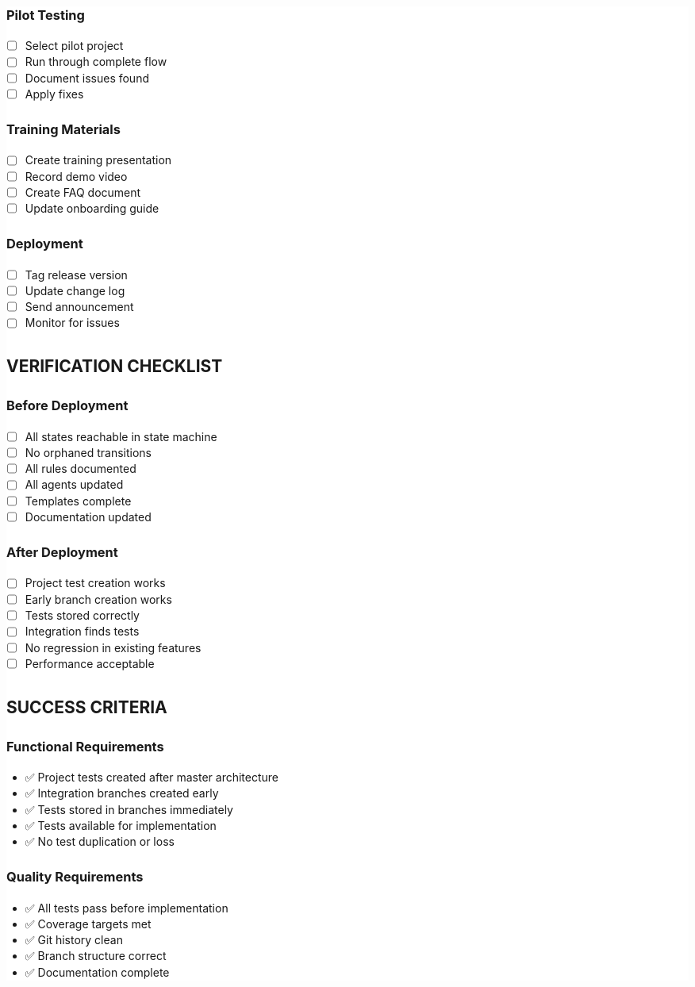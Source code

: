 ### Pilot Testing
- [ ] Select pilot project
- [ ] Run through complete flow
- [ ] Document issues found
- [ ] Apply fixes

### Training Materials
- [ ] Create training presentation
- [ ] Record demo video
- [ ] Create FAQ document
- [ ] Update onboarding guide

### Deployment
- [ ] Tag release version
- [ ] Update change log
- [ ] Send announcement
- [ ] Monitor for issues

## VERIFICATION CHECKLIST

### Before Deployment
- [ ] All states reachable in state machine
- [ ] No orphaned transitions
- [ ] All rules documented
- [ ] All agents updated
- [ ] Templates complete
- [ ] Documentation updated

### After Deployment
- [ ] Project test creation works
- [ ] Early branch creation works
- [ ] Tests stored correctly
- [ ] Integration finds tests
- [ ] No regression in existing features
- [ ] Performance acceptable

## SUCCESS CRITERIA

### Functional Requirements
- ✅ Project tests created after master architecture
- ✅ Integration branches created early
- ✅ Tests stored in branches immediately
- ✅ Tests available for implementation
- ✅ No test duplication or loss

### Quality Requirements
- ✅ All tests pass before implementation
- ✅ Coverage targets met
- ✅ Git history clean
- ✅ Branch structure correct
- ✅ Documentation complete

